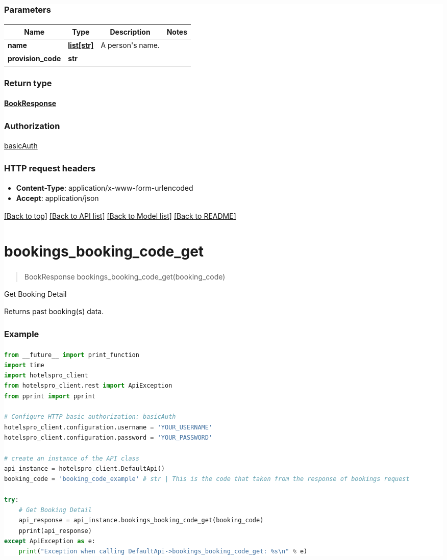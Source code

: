 ### Parameters

Name | Type | Description  | Notes
------------- | ------------- | ------------- | -------------
 **name** | [**list[str]**](str.md)| A person&#39;s name. | 
 **provision_code** | **str**|  | 

### Return type

[**BookResponse**](BookResponse.md)

### Authorization

[basicAuth](../README.md#basicAuth)

### HTTP request headers

 - **Content-Type**: application/x-www-form-urlencoded
 - **Accept**: application/json

[[Back to top]](#) [[Back to API list]](../README.md#documentation-for-api-endpoints) [[Back to Model list]](../README.md#documentation-for-models) [[Back to README]](../README.md)

# **bookings_booking_code_get**
> BookResponse bookings_booking_code_get(booking_code)

Get Booking Detail

Returns past booking(s) data.

### Example 
```python
from __future__ import print_function
import time
import hotelspro_client
from hotelspro_client.rest import ApiException
from pprint import pprint

# Configure HTTP basic authorization: basicAuth
hotelspro_client.configuration.username = 'YOUR_USERNAME'
hotelspro_client.configuration.password = 'YOUR_PASSWORD'

# create an instance of the API class
api_instance = hotelspro_client.DefaultApi()
booking_code = 'booking_code_example' # str | This is the code that taken from the response of bookings request

try: 
    # Get Booking Detail
    api_response = api_instance.bookings_booking_code_get(booking_code)
    pprint(api_response)
except ApiException as e:
    print("Exception when calling DefaultApi->bookings_booking_code_get: %s\n" % e)
```

